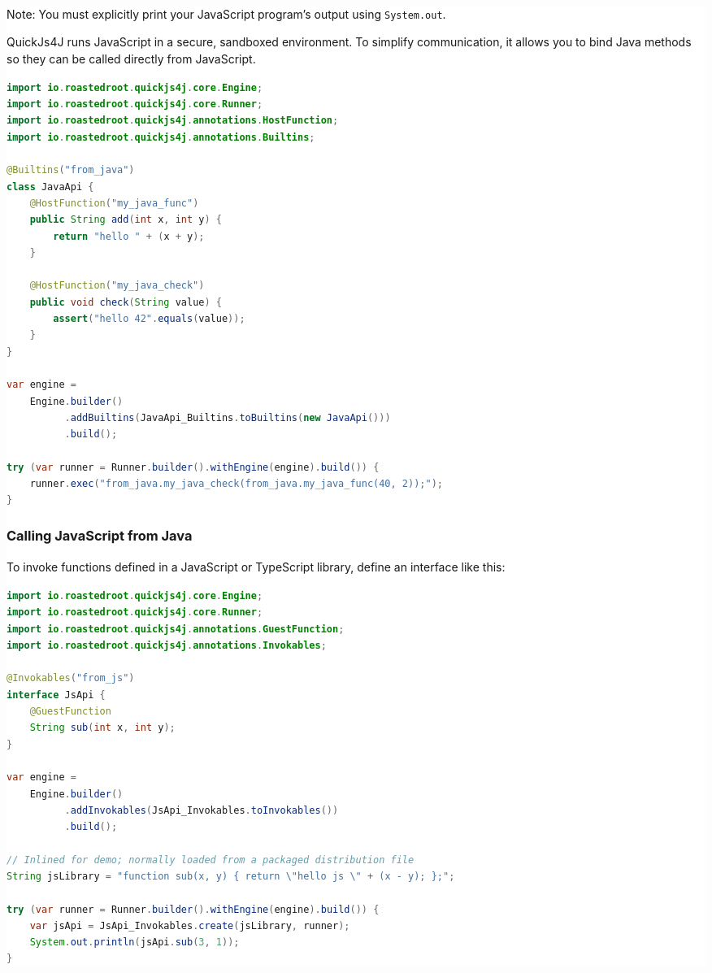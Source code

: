 Note: You must explicitly print your JavaScript program’s output using `System.out`.

QuickJs4J runs JavaScript in a secure, sandboxed environment. To simplify communication, it allows you to bind Java methods so they can be called directly from JavaScript.

```java
import io.roastedroot.quickjs4j.core.Engine;
import io.roastedroot.quickjs4j.core.Runner;
import io.roastedroot.quickjs4j.annotations.HostFunction;
import io.roastedroot.quickjs4j.annotations.Builtins;

@Builtins("from_java")
class JavaApi {
    @HostFunction("my_java_func")
    public String add(int x, int y) {
        return "hello " + (x + y);
    }

    @HostFunction("my_java_check")
    public void check(String value) {
        assert("hello 42".equals(value));
    }
}

var engine =
    Engine.builder()
          .addBuiltins(JavaApi_Builtins.toBuiltins(new JavaApi()))
          .build();

try (var runner = Runner.builder().withEngine(engine).build()) {
    runner.exec("from_java.my_java_check(from_java.my_java_func(40, 2));");
}
```

### Calling JavaScript from Java

To invoke functions defined in a JavaScript or TypeScript library, define an interface like this:

```java
import io.roastedroot.quickjs4j.core.Engine;
import io.roastedroot.quickjs4j.core.Runner;
import io.roastedroot.quickjs4j.annotations.GuestFunction;
import io.roastedroot.quickjs4j.annotations.Invokables;

@Invokables("from_js")
interface JsApi {
    @GuestFunction
    String sub(int x, int y);
}

var engine =
    Engine.builder()
          .addInvokables(JsApi_Invokables.toInvokables())
          .build();

// Inlined for demo; normally loaded from a packaged distribution file
String jsLibrary = "function sub(x, y) { return \"hello js \" + (x - y); };";

try (var runner = Runner.builder().withEngine(engine).build()) {
    var jsApi = JsApi_Invokables.create(jsLibrary, runner);
    System.out.println(jsApi.sub(3, 1));
}
```
